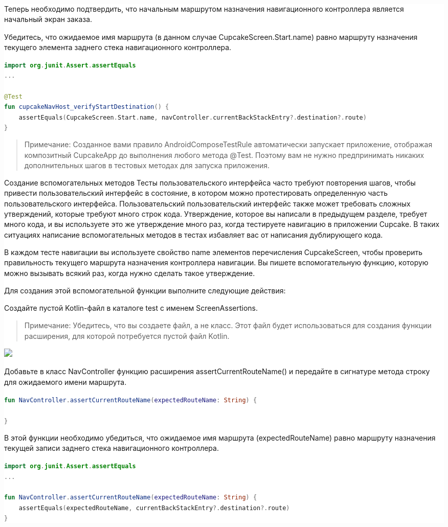 Теперь необходимо подтвердить, что начальным маршрутом назначения навигационного контроллера является начальный экран заказа.

Убедитесь, что ожидаемое имя маршрута (в данном случае CupcakeScreen.Start.name) равно маршруту назначения текущего элемента заднего стека навигационного контроллера.

```kt
import org.junit.Assert.assertEquals
...

@Test
fun cupcakeNavHost_verifyStartDestination() {
    assertEquals(CupcakeScreen.Start.name, navController.currentBackStackEntry?.destination?.route)
}
```

> Примечание: Созданное вами правило AndroidComposeTestRule автоматически запускает приложение, отображая композитный CupcakeApp до выполнения любого метода @Test. Поэтому вам не нужно предпринимать никаких дополнительных шагов в тестовых методах для запуска приложения.


Создание вспомогательных методов
Тесты пользовательского интерфейса часто требуют повторения шагов, чтобы привести пользовательский интерфейс в состояние, в котором можно протестировать определенную часть пользовательского интерфейса. Пользовательский пользовательский интерфейс также может требовать сложных утверждений, которые требуют много строк кода. Утверждение, которое вы написали в предыдущем разделе, требует много кода, и вы используете это же утверждение много раз, когда тестируете навигацию в приложении Cupcake. В таких ситуациях написание вспомогательных методов в тестах избавляет вас от написания дублирующего кода.

В каждом тесте навигации вы используете свойство name элементов перечисления CupcakeScreen, чтобы проверить правильность текущего маршрута назначения контроллера навигации. Вы пишете вспомогательную функцию, которую можно вызывать всякий раз, когда нужно сделать такое утверждение.

Для создания этой вспомогательной функции выполните следующие действия:

Создайте пустой Kotlin-файл в каталоге test с именем ScreenAssertions.

> Примечание: Убедитесь, что вы создаете файл, а не класс. Этот файл будет использоваться для создания функции расширения, для которой потребуется пустой файл Kotlin.

![](https://developer.android.com/static/codelabs/basic-android-kotlin-compose-test-cupcake/img/63af08bd78a827c4_856.png)

Добавьте в класс NavController функцию расширения assertCurrentRouteName() и передайте в сигнатуре метода строку для ожидаемого имени маршрута.

```kt
fun NavController.assertCurrentRouteName(expectedRouteName: String) {

}
```

В этой функции необходимо убедиться, что ожидаемое имя маршрута (expectedRouteName) равно маршруту назначения текущей записи заднего стека навигационного контроллера.

```kt
import org.junit.Assert.assertEquals
...

fun NavController.assertCurrentRouteName(expectedRouteName: String) {
    assertEquals(expectedRouteName, currentBackStackEntry?.destination?.route)
}
```
